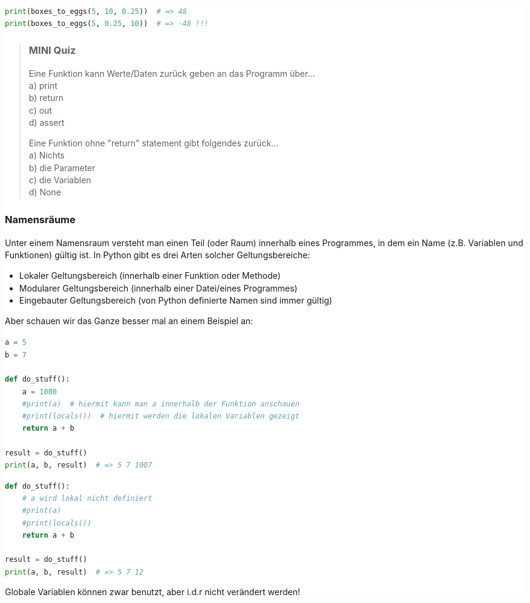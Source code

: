 ```python 
print(boxes_to_eggs(5, 10, 0.25))  # => 48
print(boxes_to_eggs(5, 0.25, 10))  # => -48 !!!
```
> ### MINI Quiz
> Eine Funktion kann Werte/Daten zurück geben an das Programm über...  
> a) print  
> b) return  
> c) out   
> d) assert
> 
> Eine Funktion ohne "return" statement gibt folgendes zurück...  
> a) Nichts  
> b) die Parameter  
> c) die Variablen  
> d) None


### Namensräume
Unter einem Namensraum versteht man einen Teil (oder Raum) innerhalb eines Programmes, in dem ein Name (z.B. Variablen und Funktionen) gültig ist.
In Python gibt es drei Arten solcher Geltungsbereiche:
+ Lokaler Geltungsbereich (innerhalb einer Funktion oder Methode)
+ Modularer Geltungsbereich (innerhalb einer Datei/eines Programmes)
+ Eingebauter Geltungsbereich (von Python definierte Namen sind immer gültig)

Aber schauen wir das Ganze besser mal an einem Beispiel an: 

```python 
a = 5
b = 7

def do_stuff():
    a = 1000
    #print(a)  # hiermit kann man a innerhalb der Funktion anschauen
    #print(locals())  # hiermit werden die lokalen Variablen gezeigt
    return a + b
    
result = do_stuff()
print(a, b, result)  # => 5 7 1007
```

```python 
def do_stuff():
    # a wird lokal nicht definiert
    #print(a)
    #print(locals())
    return a + b
    
result = do_stuff()
print(a, b, result)  # => 5 7 12
```
Globale Variablen können zwar benutzt, aber i.d.r nicht verändert werden!
